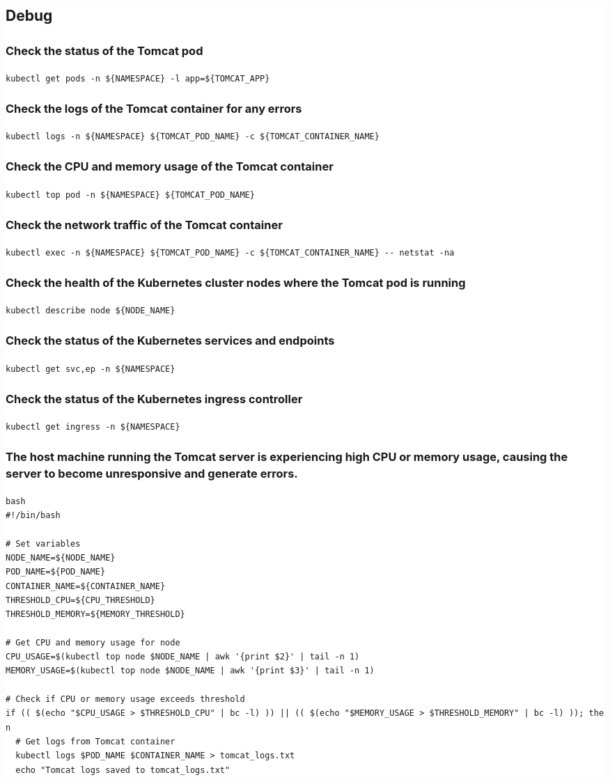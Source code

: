 ## Debug

### Check the status of the Tomcat pod
```shell
kubectl get pods -n ${NAMESPACE} -l app=${TOMCAT_APP}
```

### Check the logs of the Tomcat container for any errors
```shell
kubectl logs -n ${NAMESPACE} ${TOMCAT_POD_NAME} -c ${TOMCAT_CONTAINER_NAME}
```

### Check the CPU and memory usage of the Tomcat container
```shell
kubectl top pod -n ${NAMESPACE} ${TOMCAT_POD_NAME}
```

### Check the network traffic of the Tomcat container
```shell
kubectl exec -n ${NAMESPACE} ${TOMCAT_POD_NAME} -c ${TOMCAT_CONTAINER_NAME} -- netstat -na
```

### Check the health of the Kubernetes cluster nodes where the Tomcat pod is running
```shell
kubectl describe node ${NODE_NAME}
```

### Check the status of the Kubernetes services and endpoints
```shell
kubectl get svc,ep -n ${NAMESPACE}
```

### Check the status of the Kubernetes ingress controller
```shell
kubectl get ingress -n ${NAMESPACE}
```

### The host machine running the Tomcat server is experiencing high CPU or memory usage, causing the server to become unresponsive and generate errors.
```shell
bash
#!/bin/bash

# Set variables
NODE_NAME=${NODE_NAME}
POD_NAME=${POD_NAME}
CONTAINER_NAME=${CONTAINER_NAME}
THRESHOLD_CPU=${CPU_THRESHOLD}
THRESHOLD_MEMORY=${MEMORY_THRESHOLD}

# Get CPU and memory usage for node
CPU_USAGE=$(kubectl top node $NODE_NAME | awk '{print $2}' | tail -n 1)
MEMORY_USAGE=$(kubectl top node $NODE_NAME | awk '{print $3}' | tail -n 1)

# Check if CPU or memory usage exceeds threshold
if (( $(echo "$CPU_USAGE > $THRESHOLD_CPU" | bc -l) )) || (( $(echo "$MEMORY_USAGE > $THRESHOLD_MEMORY" | bc -l) )); then
  # Get logs from Tomcat container
  kubectl logs $POD_NAME $CONTAINER_NAME > tomcat_logs.txt
  echo "Tomcat logs saved to tomcat_logs.txt"
```